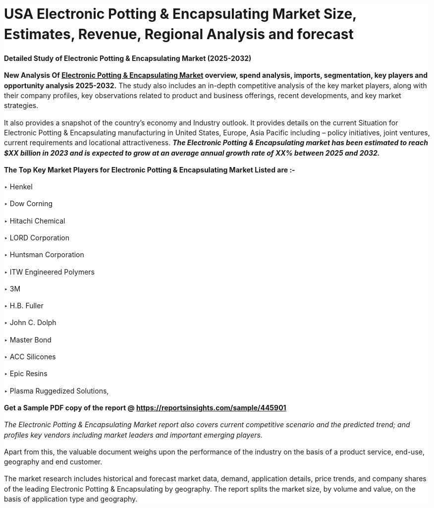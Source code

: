 # USA Electronic Potting & Encapsulating Market Size, Estimates, Revenue, Regional Analysis and forecast

<strong>Detailed Study of Electronic Potting & Encapsulating Market (2025-2032)</strong>

<strong>New Analysis Of <a href=https://www.reportsinsights.com/sample/445901>Electronic Potting & Encapsulating Market</a> overview, spend analysis, imports, segmentation, key players and opportunity analysis 2025-2032.</strong> The study also includes an in-depth competitive analysis of the key market players, along with their company profiles, key observations related to product and business offerings, recent developments, and key market strategies.

It also provides a snapshot of the country’s economy and Industry outlook. It provides details on the current Situation for Electronic Potting & Encapsulating manufacturing in United States, Europe, Asia Pacific including – policy initiatives, joint ventures, current requirements and locational attractiveness. <strong><em>The Electronic Potting & Encapsulating market has been estimated to reach $XX billion in 2023 and is expected to grow at an average annual growth rate of XX% between 2025 and 2032.</em></strong>

<strong>The Top Key Market Players for Electronic Potting & Encapsulating Market Listed are :-</strong> 

‣ Henkel

‣ Dow Corning

‣ Hitachi Chemical

‣ LORD Corporation

‣ Huntsman Corporation

‣ ITW Engineered Polymers

‣ 3M

‣ H.B. Fuller

‣ John C. Dolph

‣ Master Bond

‣ ACC Silicones

‣ Epic Resins

‣ Plasma Ruggedized Solutions,

<strong>Get a Sample PDF copy of the report @ <a href=https://reportsinsights.com/sample/445901>https://reportsinsights.com/sample/445901</a></strong>

<em>The Electronic Potting & Encapsulating Market report also covers current competitive scenario and the predicted trend; and profiles key vendors including market leaders and important emerging players.</em>

Apart from this, the valuable document weighs upon the performance of the industry on the basis of a product service, end-use, geography and end customer.

The market research includes historical and forecast market data, demand, application details, price trends, and company shares of the leading Electronic Potting & Encapsulating by geography. The report splits the market size, by volume and value, on the basis of application type and geography.
